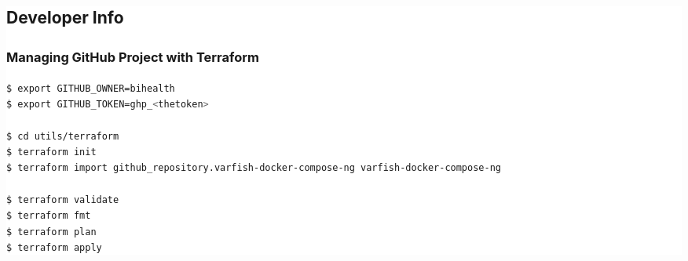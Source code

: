 ## Developer Info

### Managing GitHub Project with Terraform

```bash session
$ export GITHUB_OWNER=bihealth
$ export GITHUB_TOKEN=ghp_<thetoken>

$ cd utils/terraform
$ terraform init
$ terraform import github_repository.varfish-docker-compose-ng varfish-docker-compose-ng

$ terraform validate
$ terraform fmt
$ terraform plan
$ terraform apply
```

